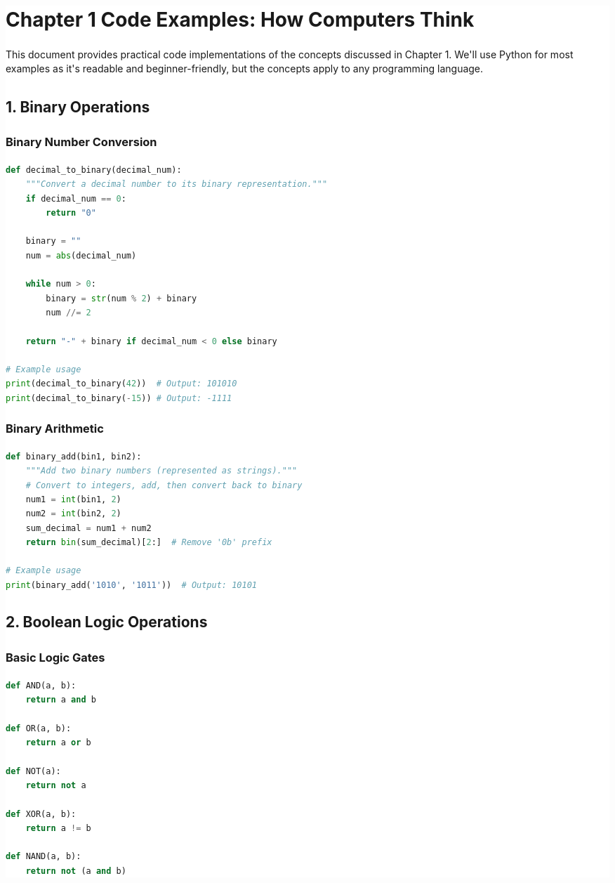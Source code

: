 # Chapter 1 Code Examples: How Computers Think

This document provides practical code implementations of the concepts discussed in Chapter 1. We'll use Python for most examples as it's readable and beginner-friendly, but the concepts apply to any programming language.

## 1. Binary Operations

### Binary Number Conversion
```python
def decimal_to_binary(decimal_num):
    """Convert a decimal number to its binary representation."""
    if decimal_num == 0:
        return "0"
    
    binary = ""
    num = abs(decimal_num)
    
    while num > 0:
        binary = str(num % 2) + binary
        num //= 2
    
    return "-" + binary if decimal_num < 0 else binary

# Example usage
print(decimal_to_binary(42))  # Output: 101010
print(decimal_to_binary(-15)) # Output: -1111
```

### Binary Arithmetic
```python
def binary_add(bin1, bin2):
    """Add two binary numbers (represented as strings)."""
    # Convert to integers, add, then convert back to binary
    num1 = int(bin1, 2)
    num2 = int(bin2, 2)
    sum_decimal = num1 + num2
    return bin(sum_decimal)[2:]  # Remove '0b' prefix

# Example usage
print(binary_add('1010', '1011'))  # Output: 10101
```

## 2. Boolean Logic Operations

### Basic Logic Gates
```python
def AND(a, b):
    return a and b

def OR(a, b):
    return a or b

def NOT(a):
    return not a

def XOR(a, b):
    return a != b

def NAND(a, b):
    return not (a and b)
```